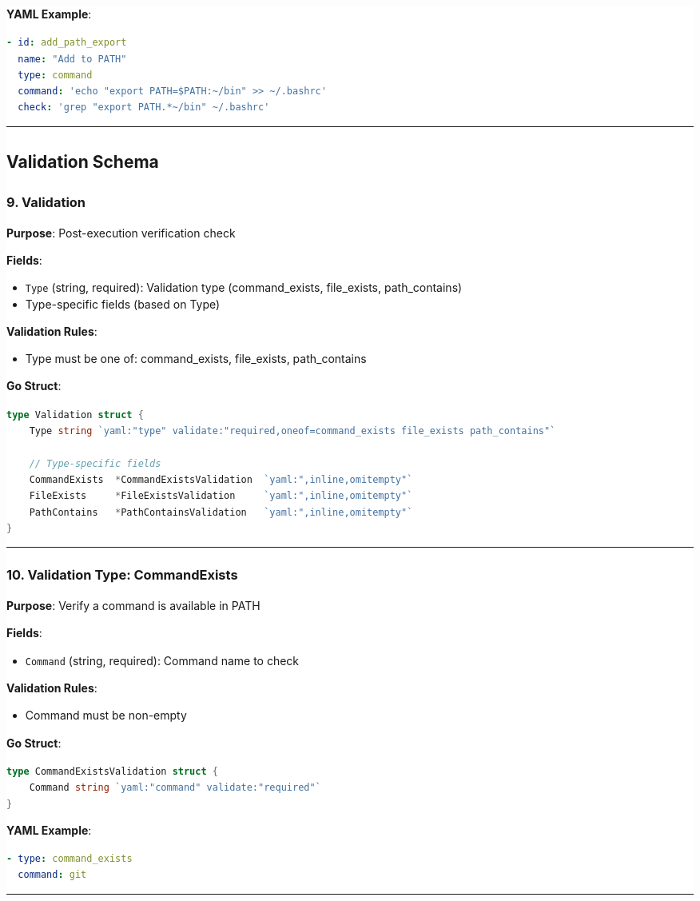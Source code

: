 **YAML Example**:
```yaml
- id: add_path_export
  name: "Add to PATH"
  type: command
  command: 'echo "export PATH=$PATH:~/bin" >> ~/.bashrc'
  check: 'grep "export PATH.*~/bin" ~/.bashrc'
```

---

## Validation Schema

### 9. Validation

**Purpose**: Post-execution verification check

**Fields**:
- `Type` (string, required): Validation type (command_exists, file_exists, path_contains)
- Type-specific fields (based on Type)

**Validation Rules**:
- Type must be one of: command_exists, file_exists, path_contains

**Go Struct**:
```go
type Validation struct {
    Type string `yaml:"type" validate:"required,oneof=command_exists file_exists path_contains"`
    
    // Type-specific fields
    CommandExists  *CommandExistsValidation  `yaml:",inline,omitempty"`
    FileExists     *FileExistsValidation     `yaml:",inline,omitempty"`
    PathContains   *PathContainsValidation   `yaml:",inline,omitempty"`
}
```

---

### 10. Validation Type: CommandExists

**Purpose**: Verify a command is available in PATH

**Fields**:
- `Command` (string, required): Command name to check

**Validation Rules**:
- Command must be non-empty

**Go Struct**:
```go
type CommandExistsValidation struct {
    Command string `yaml:"command" validate:"required"`
}
```

**YAML Example**:
```yaml
- type: command_exists
  command: git
```

---